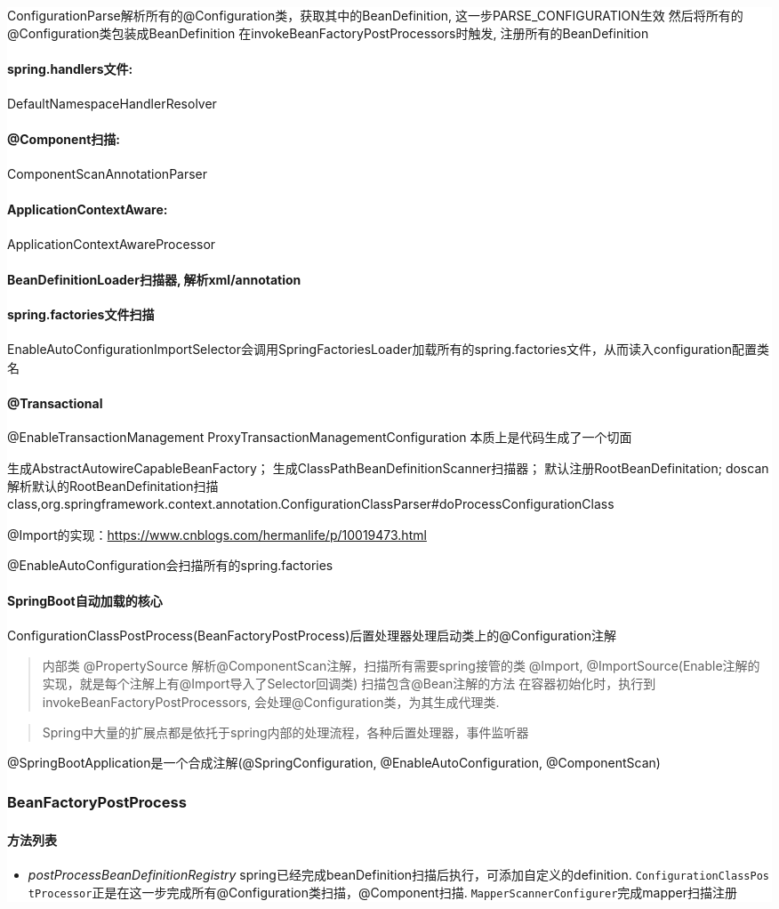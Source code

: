 ConfigurationParse解析所有的@Configuration类，获取其中的BeanDefinition, 这一步PARSE_CONFIGURATION生效
然后将所有的@Configuration类包装成BeanDefinition
在invokeBeanFactoryPostProcessors时触发, 注册所有的BeanDefinition


#### spring.handlers文件:
DefaultNamespaceHandlerResolver

#### @Component扫描:
ComponentScanAnnotationParser

#### ApplicationContextAware:
ApplicationContextAwareProcessor

#### BeanDefinitionLoader扫描器, 解析xml/annotation

#### spring.factories文件扫描
EnableAutoConfigurationImportSelector会调用SpringFactoriesLoader加载所有的spring.factories文件，从而读入configuration配置类名

#### @Transactional
@EnableTransactionManagement
ProxyTransactionManagementConfiguration
本质上是代码生成了一个切面


生成AbstractAutowireCapableBeanFactory；
生成ClassPathBeanDefinitionScanner扫描器；
默认注册RootBeanDefinitation;
doscan
解析默认的RootBeanDefinitation扫描class,org.springframework.context.annotation.ConfigurationClassParser#doProcessConfigurationClass




@Import的实现：https://www.cnblogs.com/hermanlife/p/10019473.html

@EnableAutoConfiguration会扫描所有的spring.factories

#### SpringBoot自动加载的核心
ConfigurationClassPostProcess(BeanFactoryPostProcess)后置处理器处理启动类上的@Configuration注解
> 内部类
> @PropertySource
> 解析@ComponentScan注解，扫描所有需要spring接管的类
> @Import, @ImportSource(Enable注解的实现，就是每个注解上有@Import导入了Selector回调类)
> 扫描包含@Bean注解的方法
在容器初始化时，执行到invokeBeanFactoryPostProcessors, 会处理@Configuration类，为其生成代理类.


> Spring中大量的扩展点都是依托于spring内部的处理流程，各种后置处理器，事件监听器

@SpringBootApplication是一个合成注解(@SpringConfiguration, @EnableAutoConfiguration, @ComponentScan)


### BeanFactoryPostProcess
#### 方法列表
- *postProcessBeanDefinitionRegistry*
 spring已经完成beanDefinition扫描后执行，可添加自定义的definition.
 `ConfigurationClassPostProcessor`正是在这一步完成所有@Configuration类扫描，@Component扫描.
 `MapperScannerConfigurer`完成mapper扫描注册
 